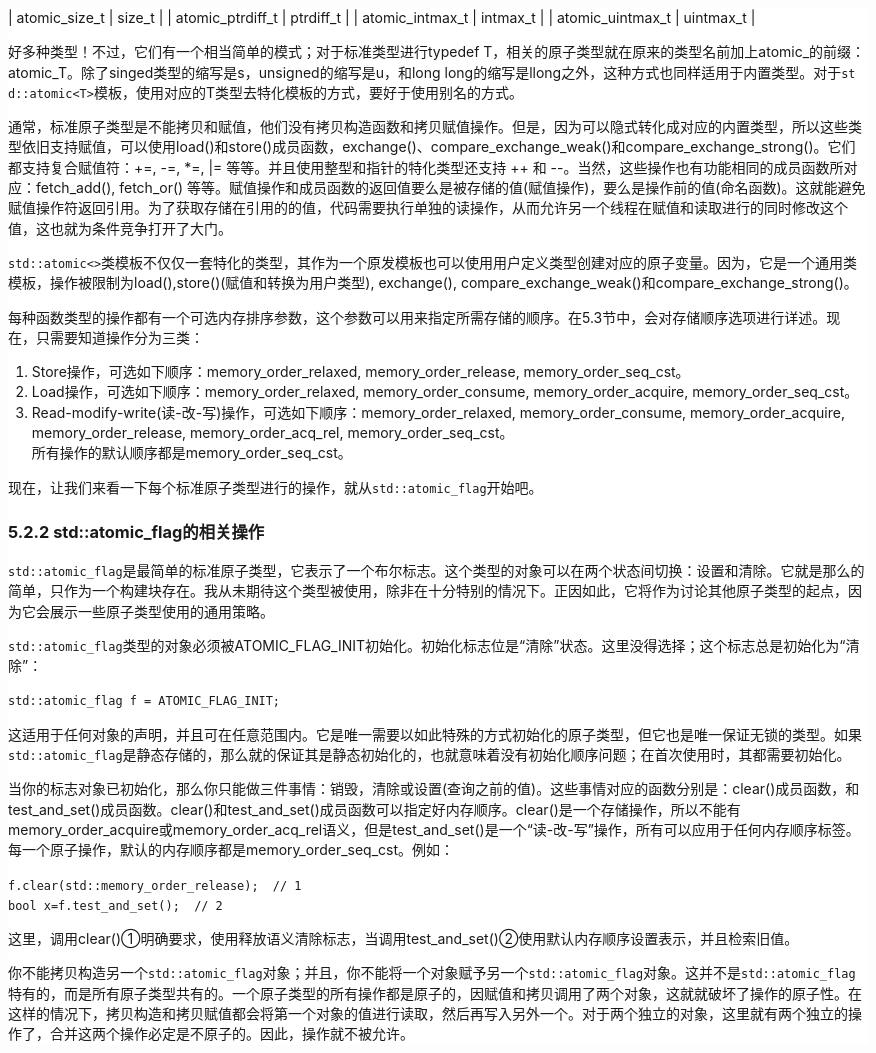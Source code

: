 | atomic_size_t | size_t |
| atomic_ptrdiff_t | ptrdiff_t |
| atomic_intmax_t | intmax_t |
| atomic_uintmax_t | uintmax_t |

好多种类型！不过，它们有一个相当简单的模式；对于标准类型进行typedef T，相关的原子类型就在原来的类型名前加上atomic_的前缀：atomic_T。除了singed类型的缩写是s，unsigned的缩写是u，和long long的缩写是llong之外，这种方式也同样适用于内置类型。对于`std::atomic<T>`模板，使用对应的T类型去特化模板的方式，要好于使用别名的方式。

通常，标准原子类型是不能拷贝和赋值，他们没有拷贝构造函数和拷贝赋值操作。但是，因为可以隐式转化成对应的内置类型，所以这些类型依旧支持赋值，可以使用load()和store()成员函数，exchange()、compare_exchange_weak()和compare_exchange_strong()。它们都支持复合赋值符：+=, -=, *=, |= 等等。并且使用整型和指针的特化类型还支持 ++ 和 --。当然，这些操作也有功能相同的成员函数所对应：fetch_add(), fetch_or() 等等。赋值操作和成员函数的返回值要么是被存储的值(赋值操作)，要么是操作前的值(命名函数)。这就能避免赋值操作符返回引用。为了获取存储在引用的的值，代码需要执行单独的读操作，从而允许另一个线程在赋值和读取进行的同时修改这个值，这也就为条件竞争打开了大门。

`std::atomic<>`类模板不仅仅一套特化的类型，其作为一个原发模板也可以使用用户定义类型创建对应的原子变量。因为，它是一个通用类模板，操作被限制为load(),store()(赋值和转换为用户类型), exchange(), compare_exchange_weak()和compare_exchange_strong()。

每种函数类型的操作都有一个可选内存排序参数，这个参数可以用来指定所需存储的顺序。在5.3节中，会对存储顺序选项进行详述。现在，只需要知道操作分为三类：

1. Store操作，可选如下顺序：memory_order_relaxed, memory_order_release, memory_order_seq_cst。<br>
2. Load操作，可选如下顺序：memory_order_relaxed, memory_order_consume, memory_order_acquire, memory_order_seq_cst。<br>
3. Read-modify-write(读-改-写)操作，可选如下顺序：memory_order_relaxed, memory_order_consume, memory_order_acquire, memory_order_release, memory_order_acq_rel, memory_order_seq_cst。<br>
所有操作的默认顺序都是memory_order_seq_cst。

现在，让我们来看一下每个标准原子类型进行的操作，就从`std::atomic_flag`开始吧。

### 5.2.2 std::atomic_flag的相关操作

`std::atomic_flag`是最简单的标准原子类型，它表示了一个布尔标志。这个类型的对象可以在两个状态间切换：设置和清除。它就是那么的简单，只作为一个构建块存在。我从未期待这个类型被使用，除非在十分特别的情况下。正因如此，它将作为讨论其他原子类型的起点，因为它会展示一些原子类型使用的通用策略。

`std::atomic_flag`类型的对象必须被ATOMIC_FLAG_INIT初始化。初始化标志位是“清除”状态。这里没得选择；这个标志总是初始化为“清除”：

```
std::atomic_flag f = ATOMIC_FLAG_INIT;
```

这适用于任何对象的声明，并且可在任意范围内。它是唯一需要以如此特殊的方式初始化的原子类型，但它也是唯一保证无锁的类型。如果`std::atomic_flag`是静态存储的，那么就的保证其是静态初始化的，也就意味着没有初始化顺序问题；在首次使用时，其都需要初始化。

当你的标志对象已初始化，那么你只能做三件事情：销毁，清除或设置(查询之前的值)。这些事情对应的函数分别是：clear()成员函数，和test_and_set()成员函数。clear()和test_and_set()成员函数可以指定好内存顺序。clear()是一个存储操作，所以不能有memory_order_acquire或memory_order_acq_rel语义，但是test_and_set()是一个“读-改-写”操作，所有可以应用于任何内存顺序标签。每一个原子操作，默认的内存顺序都是memory_order_seq_cst。例如：

```
f.clear(std::memory_order_release);  // 1
bool x=f.test_and_set();  // 2
```

这里，调用clear()①明确要求，使用释放语义清除标志，当调用test_and_set()②使用默认内存顺序设置表示，并且检索旧值。

你不能拷贝构造另一个`std::atomic_flag`对象；并且，你不能将一个对象赋予另一个`std::atomic_flag`对象。这并不是`std::atomic_flag`特有的，而是所有原子类型共有的。一个原子类型的所有操作都是原子的，因赋值和拷贝调用了两个对象，这就就破坏了操作的原子性。在这样的情况下，拷贝构造和拷贝赋值都会将第一个对象的值进行读取，然后再写入另外一个。对于两个独立的对象，这里就有两个独立的操作了，合并这两个操作必定是不原子的。因此，操作就不被允许。
